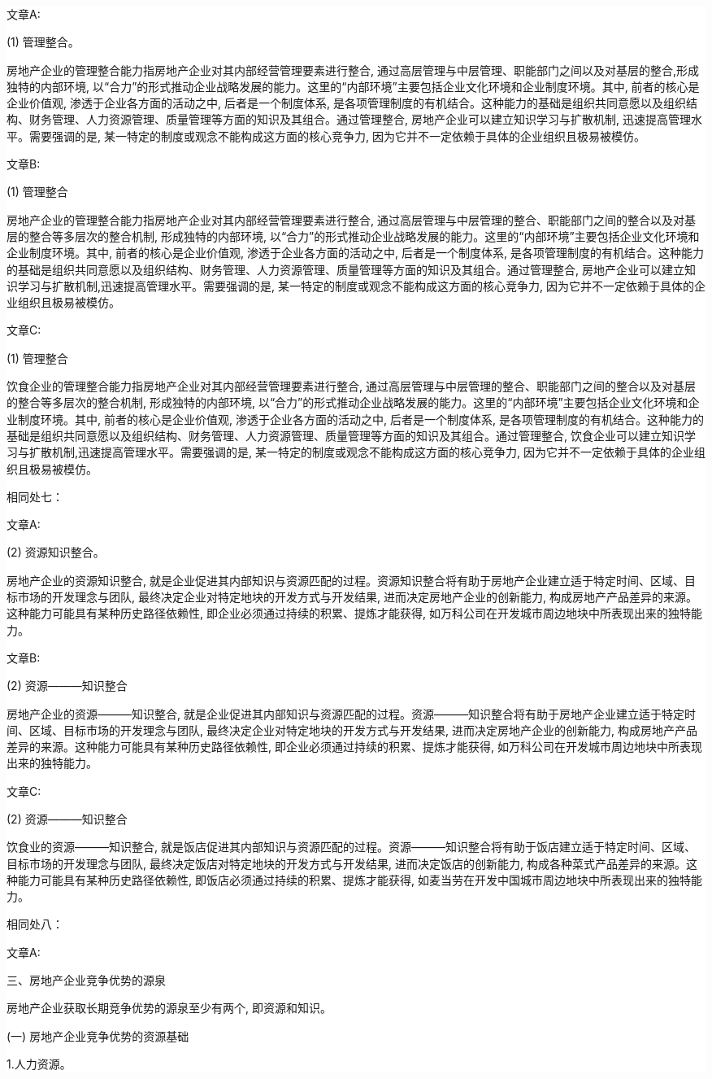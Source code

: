 文章A:

(1) 管理整合。

房地产企业的管理整合能力指房地产企业对其内部经营管理要素进行整合, 通过高层管理与中层管理、职能部门之间以及对基层的整合,形成独特的内部环境, 以“合力”的形式推动企业战略发展的能力。这里的“内部环境”主要包括企业文化环境和企业制度环境。其中, 前者的核心是企业价值观, 渗透于企业各方面的活动之中, 后者是一个制度体系, 是各项管理制度的有机结合。这种能力的基础是组织共同意愿以及组织结构、财务管理、人力资源管理、质量管理等方面的知识及其组合。通过管理整合, 房地产企业可以建立知识学习与扩散机制, 迅速提高管理水平。需要强调的是, 某一特定的制度或观念不能构成这方面的核心竞争力, 因为它并不一定依赖于具体的企业组织且极易被模仿。

文章B:

(1) 管理整合

房地产企业的管理整合能力指房地产企业对其内部经营管理要素进行整合, 通过高层管理与中层管理的整合、职能部门之间的整合以及对基层的整合等多层次的整合机制, 形成独特的内部环境, 以“合力”的形式推动企业战略发展的能力。这里的“内部环境”主要包括企业文化环境和企业制度环境。其中, 前者的核心是企业价值观, 渗透于企业各方面的活动之中, 后者是一个制度体系, 是各项管理制度的有机结合。这种能力的基础是组织共同意愿以及组织结构、财务管理、人力资源管理、质量管理等方面的知识及其组合。通过管理整合, 房地产企业可以建立知识学习与扩散机制,迅速提高管理水平。需要强调的是, 某一特定的制度或观念不能构成这方面的核心竞争力, 因为它并不一定依赖于具体的企业组织且极易被模仿。

文章C:

(1) 管理整合

饮食企业的管理整合能力指房地产企业对其内部经营管理要素进行整合, 通过高层管理与中层管理的整合、职能部门之间的整合以及对基层的整合等多层次的整合机制, 形成独特的内部环境, 以“合力”的形式推动企业战略发展的能力。这里的“内部环境”主要包括企业文化环境和企业制度环境。其中, 前者的核心是企业价值观, 渗透于企业各方面的活动之中, 后者是一个制度体系, 是各项管理制度的有机结合。这种能力的基础是组织共同意愿以及组织结构、财务管理、人力资源管理、质量管理等方面的知识及其组合。通过管理整合, 饮食企业可以建立知识学习与扩散机制,迅速提高管理水平。需要强调的是, 某一特定的制度或观念不能构成这方面的核心竞争力, 因为它并不一定依赖于具体的企业组织且极易被模仿。

相同处七：

文章A:

(2) 资源知识整合。

房地产企业的资源知识整合, 就是企业促进其内部知识与资源匹配的过程。资源知识整合将有助于房地产企业建立适于特定时间、区域、目标市场的开发理念与团队, 最终决定企业对特定地块的开发方式与开发结果, 进而决定房地产企业的创新能力, 构成房地产产品差异的来源。这种能力可能具有某种历史路径依赖性, 即企业必须通过持续的积累、提炼才能获得, 如万科公司在开发城市周边地块中所表现出来的独特能力。

文章B:

(2) 资源———知识整合

房地产企业的资源———知识整合, 就是企业促进其内部知识与资源匹配的过程。资源———知识整合将有助于房地产企业建立适于特定时间、区域、目标市场的开发理念与团队, 最终决定企业对特定地块的开发方式与开发结果, 进而决定房地产企业的创新能力, 构成房地产产品差异的来源。这种能力可能具有某种历史路径依赖性, 即企业必须通过持续的积累、提炼才能获得, 如万科公司在开发城市周边地块中所表现出来的独特能力。

文章C:

(2) 资源———知识整合

饮食业的资源———知识整合, 就是饭店促进其内部知识与资源匹配的过程。资源———知识整合将有助于饭店建立适于特定时间、区域、目标市场的开发理念与团队, 最终决定饭店对特定地块的开发方式与开发结果, 进而决定饭店的创新能力, 构成各种菜式产品差异的来源。这种能力可能具有某种历史路径依赖性, 即饭店必须通过持续的积累、提炼才能获得, 如麦当劳在开发中国城市周边地块中所表现出来的独特能力。

相同处八：

文章A:

三、房地产企业竞争优势的源泉

房地产企业获取长期竞争优势的源泉至少有两个, 即资源和知识。

(一) 房地产企业竞争优势的资源基础

1.人力资源。
